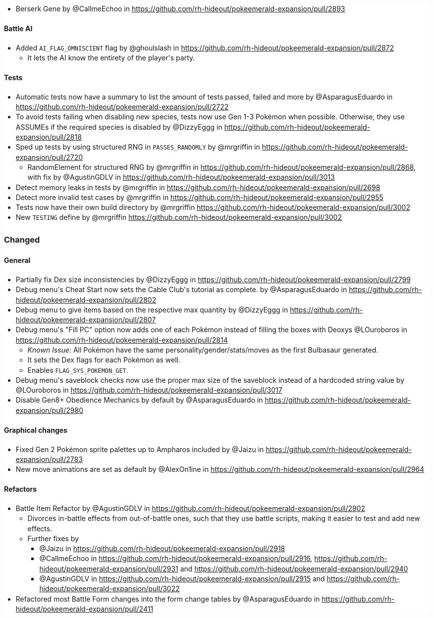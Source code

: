 * Berserk Gene by @CallmeEchoo in https://github.com/rh-hideout/pokeemerald-expansion/pull/2893
#### Battle AI
* Added `AI_FLAG_OMNISCIENT` flag by @ghoulslash in https://github.com/rh-hideout/pokeemerald-expansion/pull/2872
    * It lets the AI know the entirety of the player's party.
#### Tests
* Automatic tests now have a summary to list the amount of tests passed, failed and more by @AsparagusEduardo in https://github.com/rh-hideout/pokeemerald-expansion/pull/2722
* To avoid tests failing when disabling new species, tests now use Gen 1-3 Pokémon when possible. Otherwise, they use ASSUMEs if the required species is disabled by @DizzyEggg in https://github.com/rh-hideout/pokeemerald-expansion/pull/2818
* Sped up tests by using structured RNG in `PASSES_RANDOMLY` by @mrgriffin in https://github.com/rh-hideout/pokeemerald-expansion/pull/2720
    * RandomElement for structured RNG by @mrgriffin in https://github.com/rh-hideout/pokeemerald-expansion/pull/2868, with fix by @AgustinGDLV in https://github.com/rh-hideout/pokeemerald-expansion/pull/3013
* Detect memory leaks in tests by @mrgriffin in https://github.com/rh-hideout/pokeemerald-expansion/pull/2698
* Detect more invalid test cases by @mrgriffin in https://github.com/rh-hideout/pokeemerald-expansion/pull/2955
* Tests now have their own build directory by @mrgriffin https://github.com/rh-hideout/pokeemerald-expansion/pull/3002
* New `TESTING` define by @mrgriffin https://github.com/rh-hideout/pokeemerald-expansion/pull/3002

### Changed
#### General
* Partially fix Dex size inconsistencies by @DizzyEggg in https://github.com/rh-hideout/pokeemerald-expansion/pull/2799
* Debug menu's Cheat Start now sets the Cable Club's tutorial as complete. by @AsparagusEduardo in https://github.com/rh-hideout/pokeemerald-expansion/pull/2802
* Debug menu to give items based on the respective max quantity by @DizzyEggg in https://github.com/rh-hideout/pokeemerald-expansion/pull/2807
* Debug menu's "Fill PC" option now adds one of each Pokémon instead of filling the boxes with Deoxys @LOuroboros in https://github.com/rh-hideout/pokeemerald-expansion/pull/2814
    * *Known Issue*: All Pokémon have the same personality/gender/stats/moves as the first Bulbasaur generated.
    * It sets the Dex flags for each Pokémon as well.
    * Enables `FLAG_SYS_POKEMON_GET`.
* Debug menu's saveblock checks now use the proper max size of the saveblock instead of a hardcoded string value by @LOuroboros in https://github.com/rh-hideout/pokeemerald-expansion/pull/3017
* Disable Gen8+ Obedience Mechanics by default by @AsparagusEduardo in https://github.com/rh-hideout/pokeemerald-expansion/pull/2980
#### Graphical changes
* Fixed Gen 2 Pokémon sprite palettes up to Ampharos included by @Jaizu in https://github.com/rh-hideout/pokeemerald-expansion/pull/2783
* New move animations are set as default by @AlexOn1ine in https://github.com/rh-hideout/pokeemerald-expansion/pull/2964
#### Refactors
* Battle Item Refactor by @AgustinGDLV in https://github.com/rh-hideout/pokeemerald-expansion/pull/2902
    * Divorces in-battle effects from out-of-battle ones, such that they use battle scripts, making it easier to test and add new effects.
    * Further fixes by
        * @Jaizu in https://github.com/rh-hideout/pokeemerald-expansion/pull/2918
        * @CallmeEchoo in https://github.com/rh-hideout/pokeemerald-expansion/pull/2916, https://github.com/rh-hideout/pokeemerald-expansion/pull/2931 and https://github.com/rh-hideout/pokeemerald-expansion/pull/2940
        * @AgustinGDLV in https://github.com/rh-hideout/pokeemerald-expansion/pull/2915 and https://github.com/rh-hideout/pokeemerald-expansion/pull/3022
* Refactored most Battle Form changes into the form change tables by @AsparagusEduardo in https://github.com/rh-hideout/pokeemerald-expansion/pull/2411